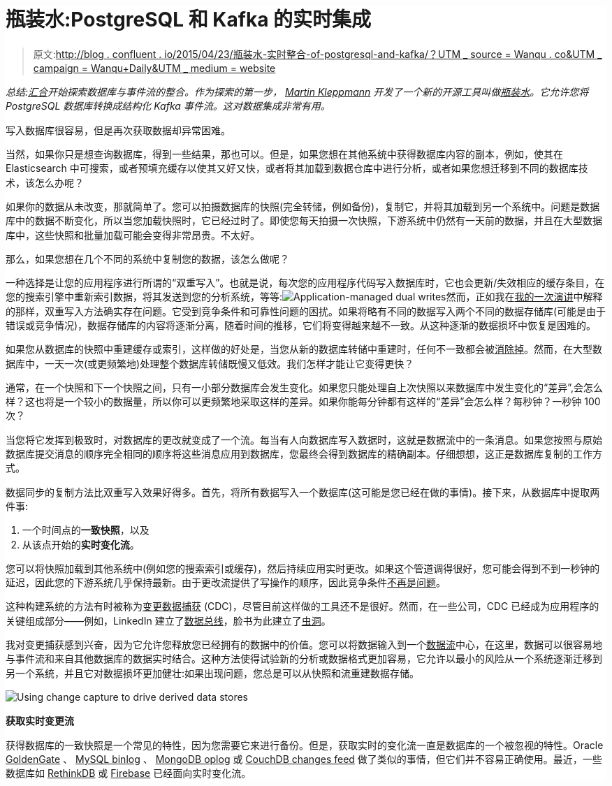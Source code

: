 # 瓶装水:PostgreSQL 和 Kafka 的实时集成

> 原文:[http://blog . confluent . io/2015/04/23/瓶装水-实时整合-of-postgresql-and-kafka/？UTM _ source = Wanqu . co&UTM _ campaign = Wanqu+Daily&UTM _ medium = website](http://blog.confluent.io/2015/04/23/bottled-water-real-time-integration-of-postgresql-and-kafka/?utm_source=wanqu.co&utm_campaign=Wanqu+Daily&utm_medium=website)

*总结:[汇合](/)开始探索数据库与事件流的整合。作为探索的第一步， [Martin Kleppmann](http://martin.kleppmann.com/) 开发了一个新的开源工具叫做[瓶装水](https://github.com/confluentinc/bottledwater-pg)。它允许您将 PostgreSQL 数据库转换成结构化 Kafka 事件流。这对数据集成非常有用。*

写入数据库很容易，但是再次获取数据却异常困难。

当然，如果你只是想查询数据库，得到一些结果，那也可以。但是，如果您想在其他系统中获得数据库内容的副本，例如，使其在 Elasticsearch 中可搜索，或者预填充缓存以使其又好又快，或者将其加载到数据仓库中进行分析，或者如果您想迁移到不同的数据库技术，该怎么办呢？

如果你的数据从未改变，那就简单了。您可以拍摄数据库的快照(完全转储，例如备份)，复制它，并将其加载到另一个系统中。问题是数据库中的数据不断变化，所以当您加载快照时，它已经过时了。即使您每天拍摄一次快照，下游系统中仍然有一天前的数据，并且在大型数据库中，这些快照和批量加载可能会变得非常昂贵。不太好。

那么，如果您想在几个不同的系统中复制您的数据，该怎么做呢？

一种选择是让您的应用程序进行所谓的“双重写入”。也就是说，每次您的应用程序代码写入数据库时，它也会更新/失效相应的缓存条目，在您的搜索引擎中重新索引数据，将其发送到您的分析系统，等等:![Application-managed dual writes](../Images/016b679a3964f3d3f0fd7e68c8bbc9bd.png)然而，正如我在[我的一次演讲](http://martin.kleppmann.com/2014/10/28/staying-agile-at-span.html)中解释的那样，双重写入方法确实存在问题。它受到竞争条件和可靠性问题的困扰。如果将略有不同的数据写入两个不同的数据存储库(可能是由于错误或竞争情况)，数据存储库的内容将逐渐分离，随着时间的推移，它们将变得越来越不一致。从这种逐渐的数据损坏中恢复是困难的。

如果您从数据库的快照中重建缓存或索引，这样做的好处是，当您从新的数据库转储中重建时，任何不一致都会被[消除掉](http://nathanmarz.com/blog/how-to-beat-the-cap-theorem.html)。然而，在大型数据库中，一天一次(或更频繁地)处理整个数据库转储既慢又低效。我们怎样才能让它变得更快？

通常，在一个快照和下一个快照之间，只有一小部分数据库会发生变化。如果您只能处理自上次快照以来数据库中发生变化的“差异”,会怎么样？这也将是一个较小的数据量，所以你可以更频繁地采取这样的差异。如果你能每分钟都有这样的“差异”会怎么样？每秒钟？一秒钟 100 次？

当您将它发挥到极致时，对数据库的更改就变成了一个流。每当有人向数据库写入数据时，这就是数据流中的一条消息。如果您按照与原始数据库提交消息的顺序完全相同的顺序将这些消息应用到数据库，您最终会得到数据库的精确副本。仔细想想，这正是数据库复制的工作方式。

数据同步的复制方法比双重写入效果好得多。首先，将所有数据写入一个数据库(这可能是您已经在做的事情)。接下来，从数据库中提取两件事:

1.  一个时间点的**一致快照**，以及
2.  从该点开始的**实时变化流**。

您可以将快照加载到其他系统中(例如您的搜索索引或缓存)，然后持续应用实时更改。如果这个管道调得很好，您可能会得到不到一秒钟的延迟，因此您的下游系统几乎保持最新。由于更改流提供了写操作的顺序，因此竞争条件[不再是问题](https://martin.kleppmann.com/2015/04/24/logs-for-data-infrastructure-at-craft.html)。

这种构建系统的方法有时被称为[变更数据捕获](http://en.wikipedia.org/wiki/Change_data_capture) (CDC)，尽管目前这样做的工具还不是很好。然而，在一些公司，CDC 已经成为应用程序的关键组成部分——例如，LinkedIn 建立了[数据总线](http://www.socc2012.org/s18-das.pdf)，脸书为此建立了[虫洞](https://code.facebook.com/posts/188966771280871/wormhole-pub-sub-system-moving-data-through-space-and-time/)。

我对变更捕获感到兴奋，因为它允许您释放您已经拥有的数据中的价值。您可以将数据输入到一个[数据流](http://blog.confluent.io/2015/02/25/stream-data-platform-1/)中心，在这里，数据可以很容易地与事件流和来自其他数据库的数据实时结合。这种方法使得试验新的分析或数据格式更加容易，它允许以最小的风险从一个系统逐渐迁移到另一个系统，并且它对数据损坏更加健壮:如果出现问题，您总是可以从快照和流重建数据存储。

![Using change capture to drive derived data stores](../Images/2a238ecda0297d1e786b6b5b04b2a257.png)

**获取实时变更流**

获得数据库的一致快照是一个常见的特性，因为您需要它来进行备份。但是，获取实时的变化流一直是数据库的一个被忽视的特性。Oracle [GoldenGate](http://www.oracle.com/us/products/middleware/data-integration/goldengate/overview/index.html) 、 [MySQL binlog](https://dev.mysql.com/doc/refman/5.7/en/binary-log.html) 、 [MongoDB oplog](http://www.manuel-schoebel.com/blog/meteorjs-and-mongodb-replica-set-for-oplog-tailing) 或 [CouchDB changes feed](http://guide.couchdb.org/draft/notifications.html) 做了类似的事情，但它们并不容易正确使用。最近，一些数据库如 [RethinkDB](http://rethinkdb.com/blog/realtime-web/) 或 [Firebase](https://www.firebase.com/docs/web/guide/retrieving-data.html) 已经面向实时变化流。
